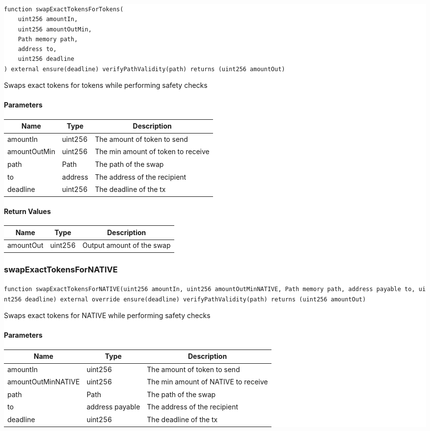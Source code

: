 ```solidity
function swapExactTokensForTokens(
    uint256 amountIn,
    uint256 amountOutMin,
    Path memory path,
    address to,
    uint256 deadline
) external ensure(deadline) verifyPathValidity(path) returns (uint256 amountOut)
```

Swaps exact tokens for tokens while performing safety checks

#### Parameters

| Name | Type | Description |
| ---- | ---- | ----------- |
| amountIn | uint256 | The amount of token to send |
| amountOutMin | uint256 | The min amount of token to receive |
| path | Path | The path of the swap |
| to | address | The address of the recipient |
| deadline | uint256 | The deadline of the tx |

#### Return Values

| Name | Type | Description |
| ---- | ---- | ----------- |
| amountOut | uint256 | Output amount of the swap |

### swapExactTokensForNATIVE

```solidity
function swapExactTokensForNATIVE(uint256 amountIn, uint256 amountOutMinNATIVE, Path memory path, address payable to, uint256 deadline) external override ensure(deadline) verifyPathValidity(path) returns (uint256 amountOut)
```

Swaps exact tokens for NATIVE while performing safety checks

#### Parameters

| Name | Type | Description |
| ---- | ---- | ----------- |
| amountIn | uint256 | The amount of token to send |
| amountOutMinNATIVE | uint256 | The min amount of NATIVE to receive |
| path | Path | The path of the swap |
| to | address payable | The address of the recipient |
| deadline | uint256 | The deadline of the tx |
